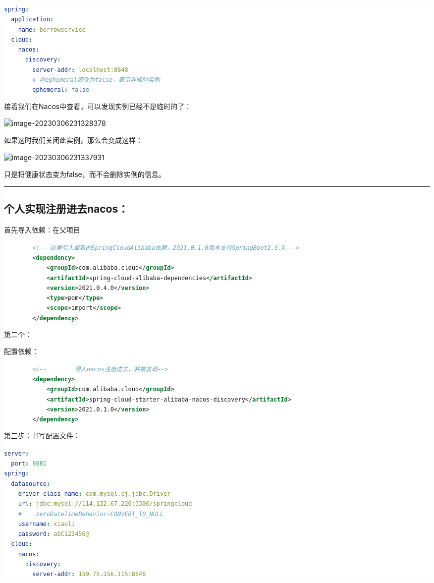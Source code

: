 ```yaml
spring:
  application:
    name: borrowservice
  cloud:
    nacos:
      discovery:
        server-addr: localhost:8848
        # 将ephemeral修改为false，表示非临时实例
        ephemeral: false
```

接着我们在Nacos中查看，可以发现实例已经不是临时的了：

![image-20230306231328378](https://gitee.com/ljzcomeon/typora-photo/raw/master/202307181419847.png)

如果这时我们关闭此实例，那么会变成这样：

![image-20230306231337931](https://gitee.com/ljzcomeon/typora-photo/raw/master/202307181419296.png)

只是将健康状态变为false，而不会删除实例的信息。

----

## 个人实现注册进去nacos：

首先导入依赖：在父项目

```xml
        <!-- 这里引入最新的SpringCloudAlibaba依赖，2021.0.1.0版本支持SpringBoot2.6.X -->
        <dependency>
            <groupId>com.alibaba.cloud</groupId>
            <artifactId>spring-cloud-alibaba-dependencies</artifactId>
            <version>2021.0.4.0</version>
            <type>pom</type>
            <scope>import</scope>
        </dependency>
```

第二个：

配置依赖：

```xml
        <!--        导入nacos注册进去，并被发现-->
        <dependency>
            <groupId>com.alibaba.cloud</groupId>
            <artifactId>spring-cloud-starter-alibaba-nacos-discovery</artifactId>
            <version>2021.0.1.0</version>
        </dependency>
```

第三步：书写配置文件：

```yaml
server:
  port: 8081
spring:
  datasource:
    driver-class-name: com.mysql.cj.jdbc.Driver
    url: jdbc:mysql://114.132.67.226:3306/springcloud
    #    zeroDateTimeBehavior=CONVERT_TO_NULL
    username: xiaoli
    password: abC123456@
  cloud:
    nacos:
      discovery:
        server-addr: 159.75.156.115:8848

```